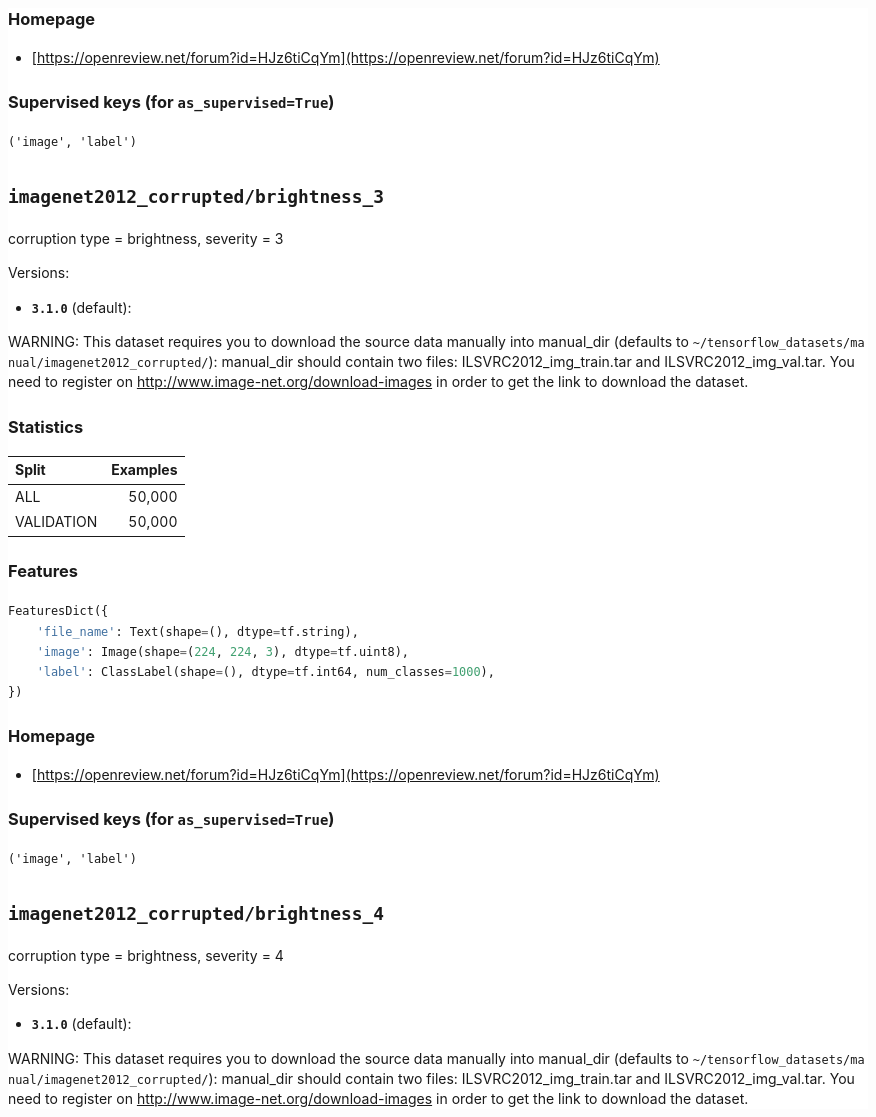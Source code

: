 ### Homepage

*   [https://openreview.net/forum?id=HJz6tiCqYm](https://openreview.net/forum?id=HJz6tiCqYm)

### Supervised keys (for `as_supervised=True`)
`('image', 'label')`

## `imagenet2012_corrupted/brightness_3`
corruption type = brightness, severity = 3

Versions:

*   **`3.1.0`** (default):

WARNING: This dataset requires you to download the source data manually into
manual_dir (defaults to `~/tensorflow_datasets/manual/imagenet2012_corrupted/`):
manual_dir should contain two files: ILSVRC2012_img_train.tar and
ILSVRC2012_img_val.tar. You need to register on
http://www.image-net.org/download-images in order to get the link to download
the dataset.

### Statistics

Split      | Examples
:--------- | -------:
ALL        | 50,000
VALIDATION | 50,000

### Features
```python
FeaturesDict({
    'file_name': Text(shape=(), dtype=tf.string),
    'image': Image(shape=(224, 224, 3), dtype=tf.uint8),
    'label': ClassLabel(shape=(), dtype=tf.int64, num_classes=1000),
})
```

### Homepage

*   [https://openreview.net/forum?id=HJz6tiCqYm](https://openreview.net/forum?id=HJz6tiCqYm)

### Supervised keys (for `as_supervised=True`)
`('image', 'label')`

## `imagenet2012_corrupted/brightness_4`
corruption type = brightness, severity = 4

Versions:

*   **`3.1.0`** (default):

WARNING: This dataset requires you to download the source data manually into
manual_dir (defaults to `~/tensorflow_datasets/manual/imagenet2012_corrupted/`):
manual_dir should contain two files: ILSVRC2012_img_train.tar and
ILSVRC2012_img_val.tar. You need to register on
http://www.image-net.org/download-images in order to get the link to download
the dataset.
